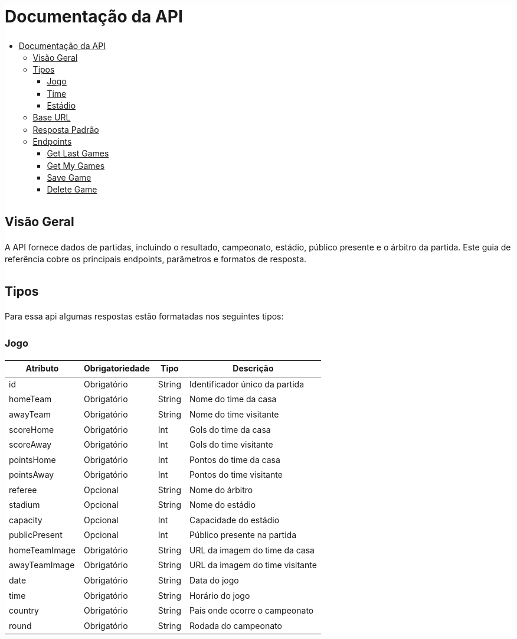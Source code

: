 # Documentação da API

- [Documentação da API](#documentação-da-api)
  - [Visão Geral](#visão-geral)
  - [Tipos](#tipos)
    - [Jogo](#jogo)
    - [Time](#time)
    - [Estádio](#estádio)
  - [Base URL](#base-url)
  - [Resposta Padrão](#resposta-padrão)
  - [Endpoints](#endpoints)
    - [Get Last Games](#get-last-games)
    - [Get My Games](#get-my-games)
    - [Save Game](#save-game)
    - [Delete Game](#delete-game)


## Visão Geral

A API fornece dados de partidas, incluindo o resultado, campeonato, estádio, público presente e o árbitro da partida. Este guia de referência cobre os principais endpoints, parâmetros e formatos de resposta.

## Tipos

Para essa api algumas respostas estão formatadas nos seguintes tipos:

### Jogo

| Atributo         | Obrigatoriedade | Tipo     | Descrição                                |
|------------------|-----------------|----------|------------------------------------------|
| id               | Obrigatório     | String   | Identificador único da partida           |
| homeTeam         | Obrigatório     | String   | Nome do time da casa                     |
| awayTeam         | Obrigatório     | String   | Nome do time visitante                   |
| scoreHome        | Obrigatório     | Int      | Gols do time da casa                     |
| scoreAway        | Obrigatório     | Int      | Gols do time visitante                   |
| pointsHome       | Obrigatório     | Int      | Pontos do time da casa                   |
| pointsAway       | Obrigatório     | Int      | Pontos do time visitante                 |
| referee          | Opcional        | String   | Nome do árbitro                          |
| stadium          | Opcional        | String   | Nome do estádio                          |
| capacity         | Opcional        | Int      | Capacidade do estádio                    |
| publicPresent    | Opcional        | Int      | Público presente na partida              |
| homeTeamImage    | Obrigatório     | String   | URL da imagem do time da casa            |
| awayTeamImage    | Obrigatório     | String   | URL da imagem do time visitante          |
| date             | Obrigatório     | String   | Data do jogo                             |
| time             | Obrigatório     | String   | Horário do jogo                          |
| country          | Obrigatório     | String   | País onde ocorre o campeonato            |
| round            | Obrigatório     | String   | Rodada do campeonato                     |
